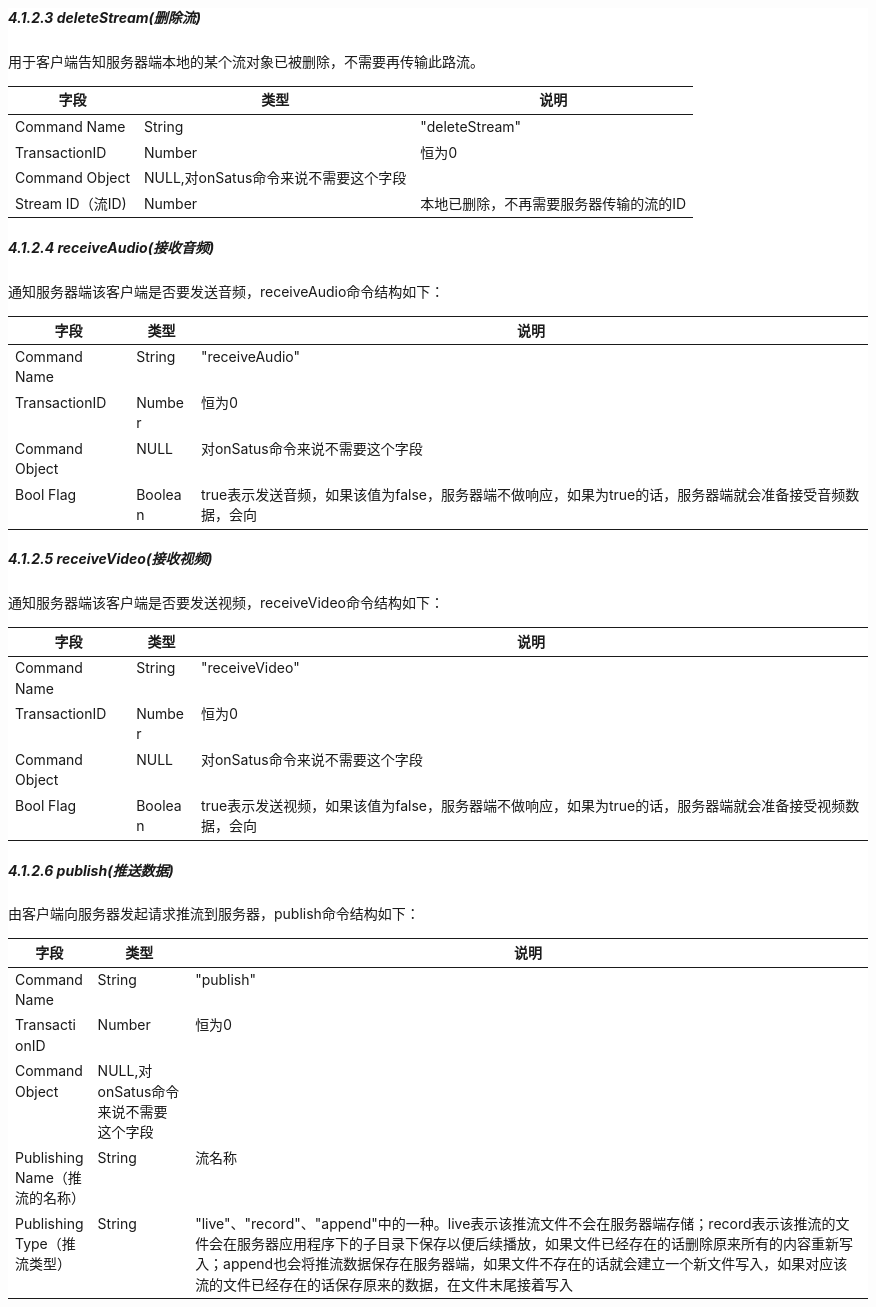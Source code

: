 ##### 4.1.2.3 deleteStream(删除流)

用于客户端告知服务器端本地的某个流对象已被删除，不需要再传输此路流。

|字段|类型|说明
|-|-|-|
|Command Name|String|"deleteStream"|
|TransactionID|Number|恒为0|
|Command Object|NULL,对onSatus命令来说不需要这个字段|
|Stream ID（流ID)|Number|本地已删除，不再需要服务器传输的流的ID|

##### 4.1.2.4 receiveAudio(接收音频)

通知服务器端该客户端是否要发送音频，receiveAudio命令结构如下：

|字段|类型|说明
|-|-|-|
|Command Name|String|"receiveAudio"|
|TransactionID|Number|恒为0|
|Command Object|NULL|对onSatus命令来说不需要这个字段|
|Bool Flag|Boolean|true表示发送音频，如果该值为false，服务器端不做响应，如果为true的话，服务器端就会准备接受音频数据，会向|客户端回复NetStream.Seek.Notify和NetStream.Play.Start的Onstatus命令告知客户端当前流的状态|

##### 4.1.2.5 receiveVideo(接收视频)

通知服务器端该客户端是否要发送视频，receiveVideo命令结构如下：

|字段|类型|说明
|-|-|-|
|Command Name|String|"receiveVideo"|
|TransactionID|Number|恒为0|
|Command Object|NULL|对onSatus命令来说不需要这个字段|
|Bool Flag|Boolean|true表示发送视频，如果该值为false，服务器端不做响应，如果为true的话，服务器端就会准备接受视频数据，会向|客户端回复NetStream.Seek.Notify和NetStream.Play.Start的Onstatus命令告知客户端当前流的状态|

##### 4.1.2.6 publish(推送数据)

由客户端向服务器发起请求推流到服务器，publish命令结构如下：

|字段|类型|说明|
|-|-|-|
|Command Name|String|"publish"|
|TransactionID|Number|恒为0|
|Command Object|NULL,对onSatus命令来说不需要这个字段|
|Publishing Name（推流的名称）|String|流名称|
|Publishing Type（推流类型）|String|"live"、"record"、"append"中的一种。live表示该推流文件不会在服务器端存储；record表示该推流的文件会在服务器应用程序下的子目录下保存以便后续播放，如果文件已经存在的话删除原来所有的内容重新写入；append也会将推流数据保存在服务器端，如果文件不存在的话就会建立一个新文件写入，如果对应该流的文件已经存在的话保存原来的数据，在文件末尾接着写入|
